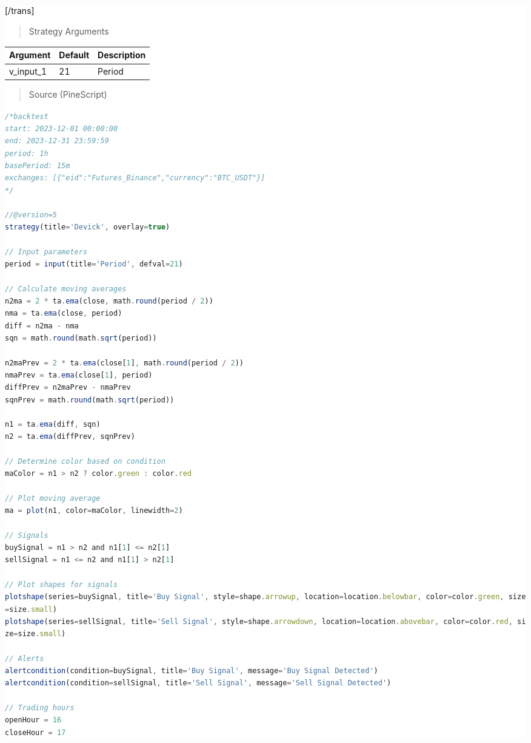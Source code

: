 [/trans]

> Strategy Arguments



|Argument|Default|Description|
|----|----|----|
|v_input_1|21|Period|


> Source (PineScript)

``` javascript
/*backtest
start: 2023-12-01 00:00:00
end: 2023-12-31 23:59:59
period: 1h
basePeriod: 15m
exchanges: [{"eid":"Futures_Binance","currency":"BTC_USDT"}]
*/

//@version=5
strategy(title='Devick', overlay=true)

// Input parameters
period = input(title='Period', defval=21)

// Calculate moving averages
n2ma = 2 * ta.ema(close, math.round(period / 2))
nma = ta.ema(close, period)
diff = n2ma - nma
sqn = math.round(math.sqrt(period))

n2maPrev = 2 * ta.ema(close[1], math.round(period / 2))
nmaPrev = ta.ema(close[1], period)
diffPrev = n2maPrev - nmaPrev
sqnPrev = math.round(math.sqrt(period))

n1 = ta.ema(diff, sqn)
n2 = ta.ema(diffPrev, sqnPrev)

// Determine color based on condition
maColor = n1 > n2 ? color.green : color.red

// Plot moving average
ma = plot(n1, color=maColor, linewidth=2)

// Signals
buySignal = n1 > n2 and n1[1] <= n2[1]
sellSignal = n1 <= n2 and n1[1] > n2[1]

// Plot shapes for signals
plotshape(series=buySignal, title='Buy Signal', style=shape.arrowup, location=location.belowbar, color=color.green, size=size.small)
plotshape(series=sellSignal, title='Sell Signal', style=shape.arrowdown, location=location.abovebar, color=color.red, size=size.small)

// Alerts
alertcondition(condition=buySignal, title='Buy Signal', message='Buy Signal Detected')
alertcondition(condition=sellSignal, title='Sell Signal', message='Sell Signal Detected')

// Trading hours
openHour = 16
closeHour = 17

```